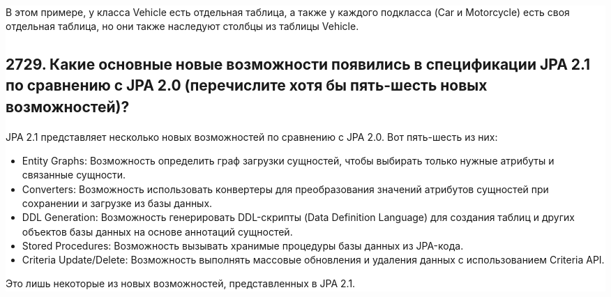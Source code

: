 В этом примере, у класса Vehicle есть отдельная таблица, а также у каждого подкласса (Car и Motorcycle) есть своя отдельная таблица, но они также наследуют столбцы из таблицы Vehicle.

## 2729. Какие основные новые возможности появились в спецификации JPA 2.1 по сравнению с JPA 2.0 (перечислите хотя бы пять-шесть новых возможностей)?

JPA 2.1 представляет несколько новых возможностей по сравнению с JPA 2.0. Вот пять-шесть из них:

+ Entity Graphs: Возможность определить граф загрузки сущностей, чтобы выбирать только нужные атрибуты и связанные сущности.
+ Converters: Возможность использовать конвертеры для преобразования значений атрибутов сущностей при сохранении и загрузке из базы данных.
+ DDL Generation: Возможность генерировать DDL-скрипты (Data Definition Language) для создания таблиц и других объектов базы данных на основе аннотаций сущностей.
+ Stored Procedures: Возможность вызывать хранимые процедуры базы данных из JPA-кода.
+ Criteria Update/Delete: Возможность выполнять массовые обновления и удаления данных с использованием Criteria API.

Это лишь некоторые из новых возможностей, представленных в JPA 2.1.



